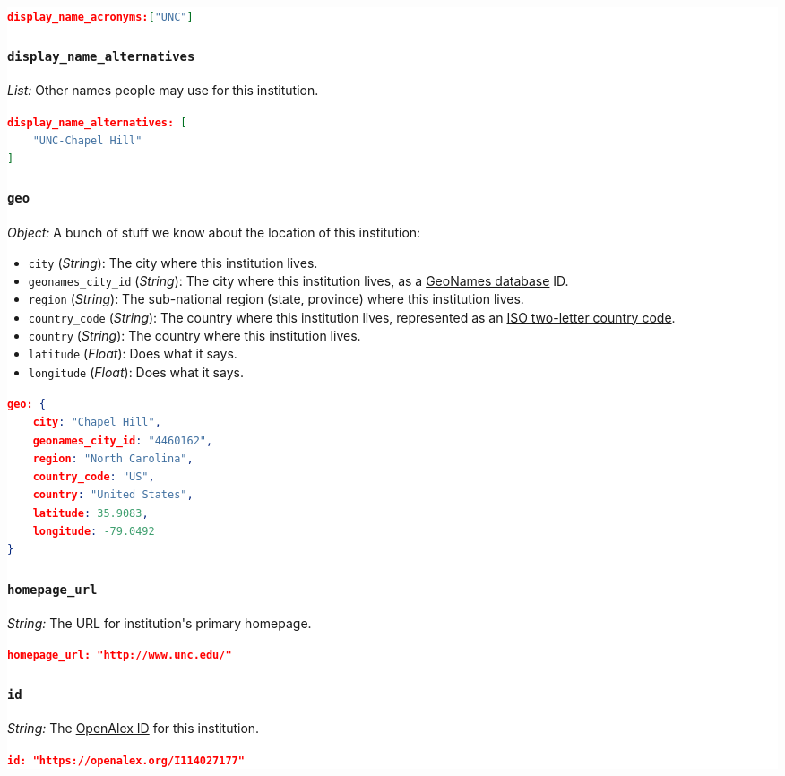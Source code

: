 ```json
display_name_acronyms:["UNC"]
```

### `display_name_alternatives`

_List:_ Other names people may use for this institution.

```json
display_name_alternatives: [
    "UNC-Chapel Hill"
]
```

### `geo`

_Object:_ A bunch of stuff we know about the location of this institution:

* `city` (_String_): The city where this institution lives.
* `geonames_city_id` (_String_): The city where this institution lives, as a [GeoNames database](http://www.geonames.org/) ID.
* `region` (_String_): The sub-national region (state, province) where this institution lives.
* `country_code` (_String_): The country where this institution lives, represented as an [ISO two-letter country code](https://en.wikipedia.org/wiki/ISO\_3166-1\_alpha-2).
* `country` (_String_): The country where this institution lives.
* `latitude` (_Float_): Does what it says.
* `longitude` (_Float_): Does what it says.

```json
geo: {
    city: "Chapel Hill",
    geonames_city_id: "4460162",
    region: "North Carolina",
    country_code: "US",
    country: "United States",
    latitude: 35.9083,
    longitude: -79.0492
}
```

### `homepage_url`

_String:_ The URL for institution's primary homepage.

```json
homepage_url: "http://www.unc.edu/"
```

### `id`

_String:_ The [OpenAlex ID](../../the-api/get-single-entities/#the-openalex-id) for this institution.

```json
id: "https://openalex.org/I114027177"
```
